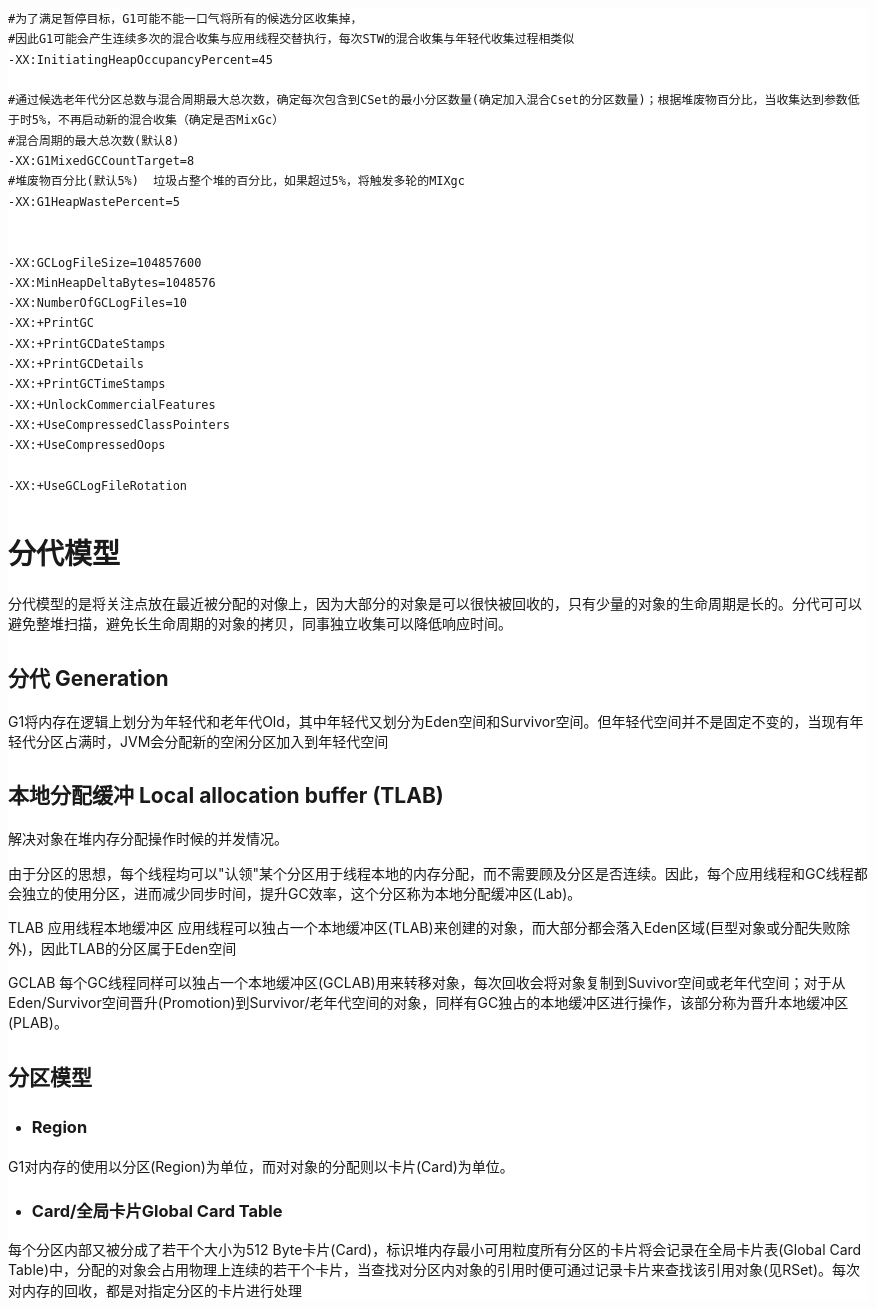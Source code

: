 ```
#为了满足暂停目标，G1可能不能一口气将所有的候选分区收集掉，
#因此G1可能会产生连续多次的混合收集与应用线程交替执行，每次STW的混合收集与年轻代收集过程相类似
-XX:InitiatingHeapOccupancyPercent=45

#通过候选老年代分区总数与混合周期最大总次数，确定每次包含到CSet的最小分区数量(确定加入混合Cset的分区数量)；根据堆废物百分比，当收集达到参数低于时5%，不再启动新的混合收集（确定是否MixGc）
#混合周期的最大总次数(默认8)
-XX:G1MixedGCCountTarget=8
#堆废物百分比(默认5%)  垃圾占整个堆的百分比，如果超过5%，将触发多轮的MIXgc
-XX:G1HeapWastePercent=5


-XX:GCLogFileSize=104857600 
-XX:MinHeapDeltaBytes=1048576 
-XX:NumberOfGCLogFiles=10 
-XX:+PrintGC 
-XX:+PrintGCDateStamps 
-XX:+PrintGCDetails 
-XX:+PrintGCTimeStamps 
-XX:+UnlockCommercialFeatures 
-XX:+UseCompressedClassPointers 
-XX:+UseCompressedOops 

-XX:+UseGCLogFileRotation 
```

# 分代模型
分代模型的是将关注点放在最近被分配的对像上，因为大部分的对象是可以很快被回收的，只有少量的对象的生命周期是长的。分代可可以避免整堆扫描，避免长生命周期的对象的拷贝，同事独立收集可以降低响应时间。

## 分代 Generation
G1将内存在逻辑上划分为年轻代和老年代Old，其中年轻代又划分为Eden空间和Survivor空间。但年轻代空间并不是固定不变的，当现有年轻代分区占满时，JVM会分配新的空闲分区加入到年轻代空间

## 本地分配缓冲 Local allocation buffer (TLAB)
解决对象在堆内存分配操作时候的并发情况。

由于分区的思想，每个线程均可以"认领"某个分区用于线程本地的内存分配，而不需要顾及分区是否连续。因此，每个应用线程和GC线程都会独立的使用分区，进而减少同步时间，提升GC效率，这个分区称为本地分配缓冲区(Lab)。

TLAB 应用线程本地缓冲区 应用线程可以独占一个本地缓冲区(TLAB)来创建的对象，而大部分都会落入Eden区域(巨型对象或分配失败除外)，因此TLAB的分区属于Eden空间

GCLAB 每个GC线程同样可以独占一个本地缓冲区(GCLAB)用来转移对象，每次回收会将对象复制到Suvivor空间或老年代空间；对于从Eden/Survivor空间晋升(Promotion)到Survivor/老年代空间的对象，同样有GC独占的本地缓冲区进行操作，该部分称为晋升本地缓冲区(PLAB)。

## 分区模型 

+ ### Region  
G1对内存的使用以分区(Region)为单位，而对对象的分配则以卡片(Card)为单位。

+ ### Card/全局卡片Global Card Table
每个分区内部又被分成了若干个大小为512 Byte卡片(Card)，标识堆内存最小可用粒度所有分区的卡片将会记录在全局卡片表(Global Card Table)中，分配的对象会占用物理上连续的若干个卡片，当查找对分区内对象的引用时便可通过记录卡片来查找该引用对象(见RSet)。每次对内存的回收，都是对指定分区的卡片进行处理
